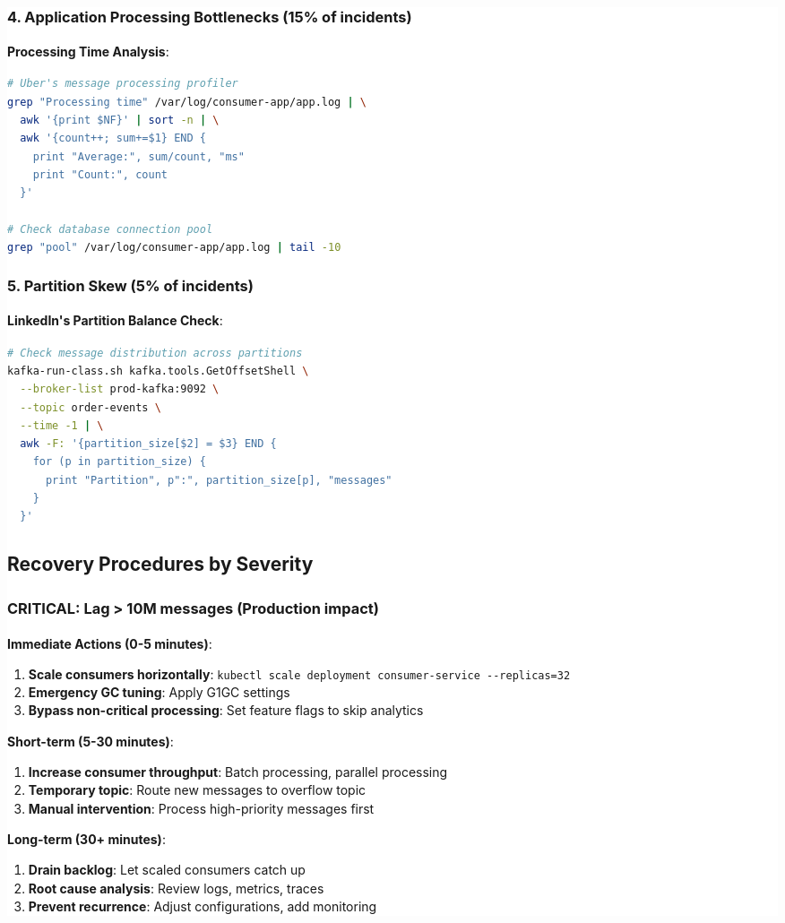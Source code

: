 
### 4. Application Processing Bottlenecks (15% of incidents)

**Processing Time Analysis**:
```bash
# Uber's message processing profiler
grep "Processing time" /var/log/consumer-app/app.log | \
  awk '{print $NF}' | sort -n | \
  awk '{count++; sum+=$1} END {
    print "Average:", sum/count, "ms"
    print "Count:", count
  }'

# Check database connection pool
grep "pool" /var/log/consumer-app/app.log | tail -10
```

### 5. Partition Skew (5% of incidents)

**LinkedIn's Partition Balance Check**:
```bash
# Check message distribution across partitions
kafka-run-class.sh kafka.tools.GetOffsetShell \
  --broker-list prod-kafka:9092 \
  --topic order-events \
  --time -1 | \
  awk -F: '{partition_size[$2] = $3} END {
    for (p in partition_size) {
      print "Partition", p":", partition_size[p], "messages"
    }
  }'
```

## Recovery Procedures by Severity

### CRITICAL: Lag > 10M messages (Production impact)

**Immediate Actions (0-5 minutes)**:
1. **Scale consumers horizontally**: `kubectl scale deployment consumer-service --replicas=32`
2. **Emergency GC tuning**: Apply G1GC settings
3. **Bypass non-critical processing**: Set feature flags to skip analytics

**Short-term (5-30 minutes)**:
1. **Increase consumer throughput**: Batch processing, parallel processing
2. **Temporary topic**: Route new messages to overflow topic
3. **Manual intervention**: Process high-priority messages first

**Long-term (30+ minutes)**:
1. **Drain backlog**: Let scaled consumers catch up
2. **Root cause analysis**: Review logs, metrics, traces
3. **Prevent recurrence**: Adjust configurations, add monitoring

